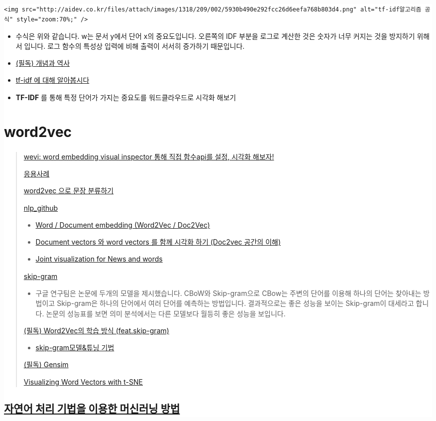     <img src="http://aidev.co.kr/files/attach/images/1318/209/002/5930b490e292fcc26d6eefa768b803d4.png" alt="tf-idf알고리즘 공식" style="zoom:70%;" />

  - 수식은 위와 같습니다. w는 문서 y에서 단어 x의 중요도입니다. 오른쪽의 IDF 부분을 로그로 계산한 것은 숫자가 너무 커지는 것을 방지하기 위해서 입니다. 로그 함수의 특성상 입력에 비해 출력이 서서히 증가하기 때문입니다.

- [(필독) 개념과 역사](http://www.bloter.net/archives/264262)
- [tf-idf 에 대해 알아봅시다](https://thinkwarelab.wordpress.com/2016/11/14/ir-tf-idf-에-대해-알아봅시다/)
- **TF-IDF** 를 통해 특정 단어가 가지는 중요도를 워드클라우드로 시각화 해보기

# word2vec

> [wevi: word embedding visual inspector 통해 직접 함수api를 설정, 시각화 해보자!](https://ronxin.github.io/wevi/)
>
> [응용사례](https://word2vec.kr)
>
> [word2vec 으로 문장 분류하기](https://ratsgo.github.io/natural%20language%20processing/2017/03/08/word2vec/)
>
> [nlp_github](https://lovit.github.io/category/#/nlp)
>
> - [Word / Document embedding (Word2Vec / Doc2Vec)](https://lovit.github.io/nlp/representation/2018/03/26/word_doc_embedding/)
>
> - [Document vectors 와 word vectors 를 함께 시각화 하기 (Doc2vec 공간의 이해)](https://lovit.github.io/nlp/2019/06/18/joint_visualization_of_worddoc/)
> - [Joint visualization for News and words](https://github.com/lovit/joint_visualization_of_words_and_docs/)
>
> [skip-gram](https://www.sallys.space/blog/2018/04/05/Word2vec,-skip-gram-model/)
>
> - 구글 연구팀은 논문에 두개의 모델을 제시했습니다. CBoW와 Skip-gram으로 CBow는 주변의 단어를 이용해 하나의 단어는 찾아내는 방법이고 Skip-gram은 하나의 단어에서 여러 단어를 예측하는 방법입니다. 결과적으로는 좋은 성능을 보이는 Skip-gram이 대세라고 합니다. 논문의 성능표를 보면 의미 분석에서는 다른 모델보다 월등히 좋은 성능을 보입니다.
>
> [(필독) Word2Vec의 학습 방식 (feat.skip-gram)](https://ratsgo.github.io/from%20frequency%20to%20semantics/2017/03/30/word2vec/)
>
> - [skip-gram모델&튜닝 기법](https://reniew.github.io/22/)
>
> [(필독) Gensim](https://radimrehurek.com/gensim/models/word2vec.html)
>
> [Visualizing Word Vectors with t-SNE](https://www.kaggle.com/jeffd23/visualizing-word-vectors-with-t-sne)
>
> 







## [자연어 처리 기법을 이용한 머신러닝 방법](http://hero4earth.com/blog/learning/2018/01/17/NLP_Basics_01/)
